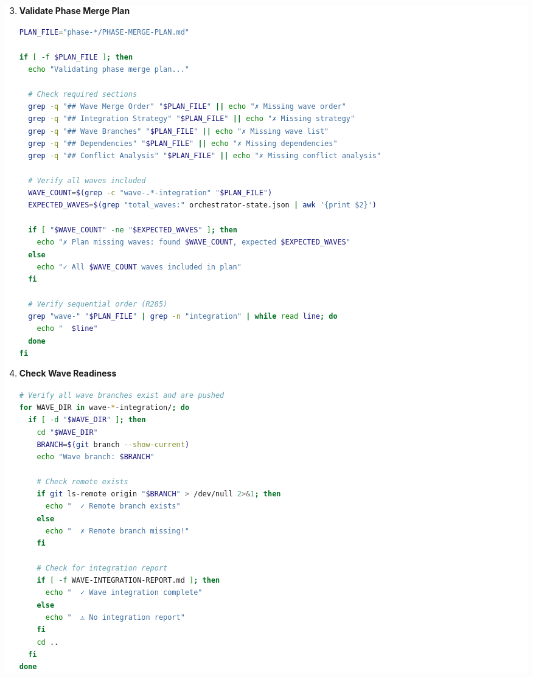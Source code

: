 3. **Validate Phase Merge Plan**
   ```bash
   PLAN_FILE="phase-*/PHASE-MERGE-PLAN.md"
   
   if [ -f $PLAN_FILE ]; then
     echo "Validating phase merge plan..."
     
     # Check required sections
     grep -q "## Wave Merge Order" "$PLAN_FILE" || echo "✗ Missing wave order"
     grep -q "## Integration Strategy" "$PLAN_FILE" || echo "✗ Missing strategy"
     grep -q "## Wave Branches" "$PLAN_FILE" || echo "✗ Missing wave list"
     grep -q "## Dependencies" "$PLAN_FILE" || echo "✗ Missing dependencies"
     grep -q "## Conflict Analysis" "$PLAN_FILE" || echo "✗ Missing conflict analysis"
     
     # Verify all waves included
     WAVE_COUNT=$(grep -c "wave-.*-integration" "$PLAN_FILE")
     EXPECTED_WAVES=$(grep "total_waves:" orchestrator-state.json | awk '{print $2}')
     
     if [ "$WAVE_COUNT" -ne "$EXPECTED_WAVES" ]; then
       echo "✗ Plan missing waves: found $WAVE_COUNT, expected $EXPECTED_WAVES"
     else
       echo "✓ All $WAVE_COUNT waves included in plan"
     fi
     
     # Verify sequential order (R285)
     grep "wave-" "$PLAN_FILE" | grep -n "integration" | while read line; do
       echo "  $line"
     done
   fi
   ```

4. **Check Wave Readiness**
   ```bash
   # Verify all wave branches exist and are pushed
   for WAVE_DIR in wave-*-integration/; do
     if [ -d "$WAVE_DIR" ]; then
       cd "$WAVE_DIR"
       BRANCH=$(git branch --show-current)
       echo "Wave branch: $BRANCH"
       
       # Check remote exists
       if git ls-remote origin "$BRANCH" > /dev/null 2>&1; then
         echo "  ✓ Remote branch exists"
       else
         echo "  ✗ Remote branch missing!"
       fi
       
       # Check for integration report
       if [ -f WAVE-INTEGRATION-REPORT.md ]; then
         echo "  ✓ Wave integration complete"
       else
         echo "  ⚠ No integration report"
       fi
       cd ..
     fi
   done
   ```
